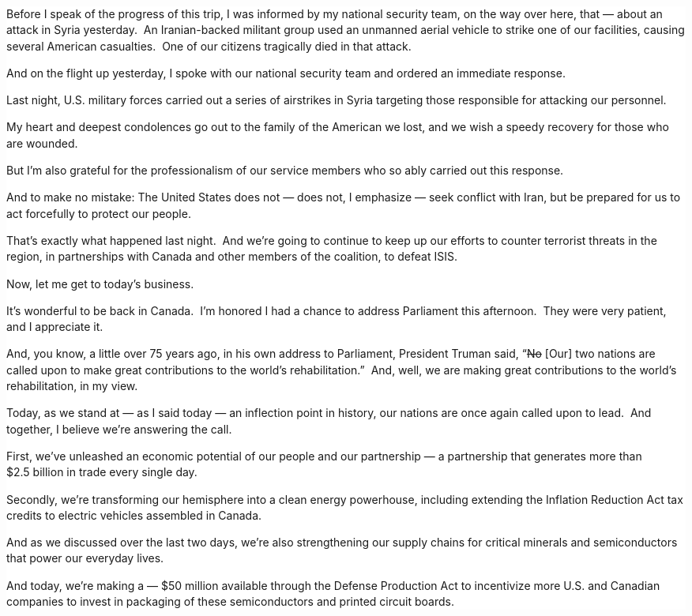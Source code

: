 Before I speak of the progress of this trip, I was informed by my
national security team, on the way over here, that — about an attack in
Syria yesterday.  An Iranian-backed militant group used an unmanned
aerial vehicle to strike one of our facilities, causing several American
casualties.  One of our citizens tragically died in that attack.   
  
And on the flight up yesterday, I spoke with our national security team
and ordered an immediate response.   
  
Last night, U.S. military forces carried out a series of airstrikes in
Syria targeting those responsible for attacking our personnel.  
  
My heart and deepest condolences go out to the family of the American we
lost, and we wish a speedy recovery for those who are wounded.   
  
But I’m also grateful for the professionalism of our service members who
so ably carried out this response.   
  
And to make no mistake: The United States does not — does not, I
emphasize — seek conflict with Iran, but be prepared for us to act
forcefully to protect our people. 

That’s exactly what happened last night.  And we’re going to continue to
keep up our efforts to counter terrorist threats in the region, in
partnerships with Canada and other members of the coalition, to defeat
ISIS.

Now, let me get to today’s business.   
  
It’s wonderful to be back in Canada.  I’m honored I had a chance to
address Parliament this afternoon.  They were very patient, and I
appreciate it.  
  
And, you know, a little over 75 years ago, in his own address to
Parliament, President Truman said, “<s>No</s> \[Our\] two nations are
called upon to make great contributions to the world’s rehabilitation.” 
And, well, we are making great contributions to the world’s
rehabilitation, in my view.

Today, as we stand at — as I said today — an inflection point in
history, our nations are once again called upon to lead.  And together,
I believe we’re answering the call.   
  
First, we’ve unleashed an economic potential of our people and our
partnership — a partnership that generates more than  
$2.5 billion in trade every single day.  
  
Secondly, we’re transforming our hemisphere into a clean energy
powerhouse, including extending the Inflation Reduction Act tax credits
to electric vehicles assembled in Canada.  
  
And as we discussed over the last two days, we’re also strengthening our
supply chains for critical minerals and semiconductors that power our
everyday lives.  
  
And today, we’re making a — $50 million available through the Defense
Production Act to incentivize more U.S. and Canadian companies to invest
in packaging of these semiconductors and printed circuit boards.  
  